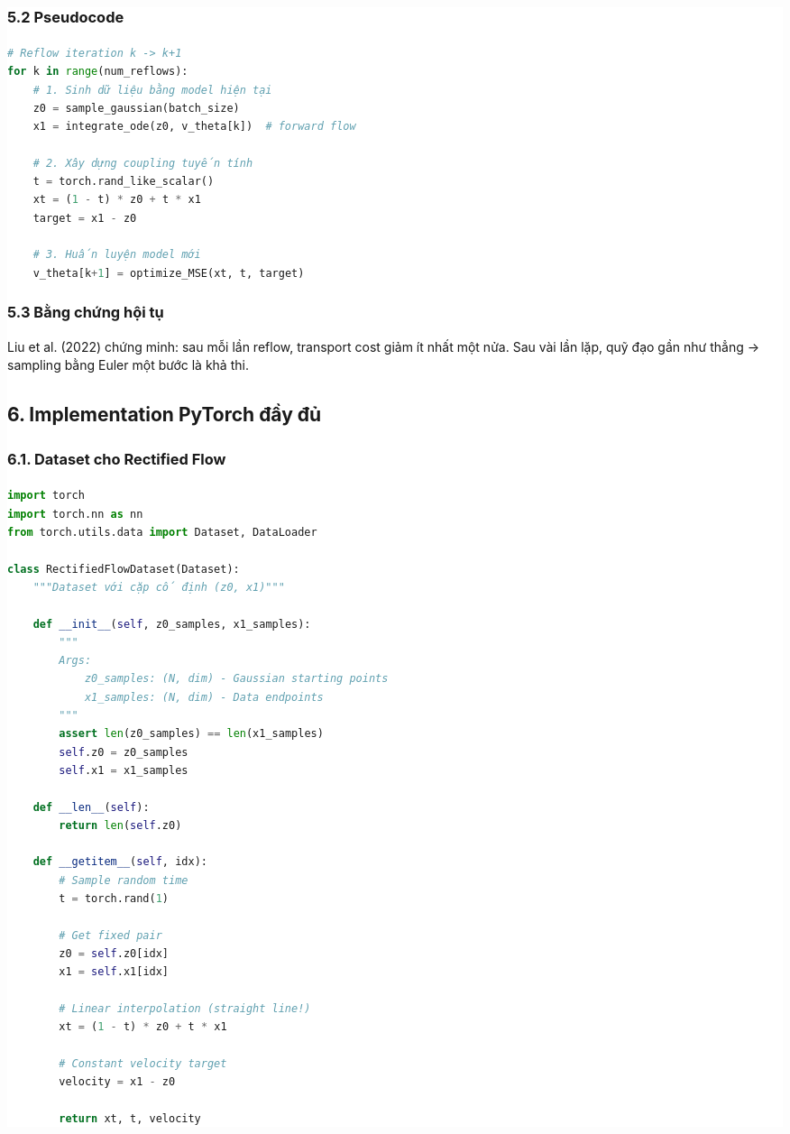 ### 5.2 Pseudocode

```python
# Reflow iteration k -> k+1
for k in range(num_reflows):
    # 1. Sinh dữ liệu bằng model hiện tại
    z0 = sample_gaussian(batch_size)
    x1 = integrate_ode(z0, v_theta[k])  # forward flow

    # 2. Xây dựng coupling tuyến tính
    t = torch.rand_like_scalar()
    xt = (1 - t) * z0 + t * x1
    target = x1 - z0

    # 3. Huấn luyện model mới
    v_theta[k+1] = optimize_MSE(xt, t, target)
```

### 5.3 Bằng chứng hội tụ

Liu et al. (2022) chứng minh: sau mỗi lần reflow, transport cost giảm ít nhất một nửa. Sau vài lần lặp, quỹ đạo gần như thẳng → sampling bằng Euler một bước là khả thi.

## 6. Implementation PyTorch đầy đủ

### 6.1. Dataset cho Rectified Flow

```python
import torch
import torch.nn as nn
from torch.utils.data import Dataset, DataLoader

class RectifiedFlowDataset(Dataset):
    """Dataset với cặp cố định (z0, x1)"""
    
    def __init__(self, z0_samples, x1_samples):
        """
        Args:
            z0_samples: (N, dim) - Gaussian starting points
            x1_samples: (N, dim) - Data endpoints
        """
        assert len(z0_samples) == len(x1_samples)
        self.z0 = z0_samples
        self.x1 = x1_samples
    
    def __len__(self):
        return len(self.z0)
    
    def __getitem__(self, idx):
        # Sample random time
        t = torch.rand(1)
        
        # Get fixed pair
        z0 = self.z0[idx]
        x1 = self.x1[idx]
        
        # Linear interpolation (straight line!)
        xt = (1 - t) * z0 + t * x1
        
        # Constant velocity target
        velocity = x1 - z0
        
        return xt, t, velocity
```